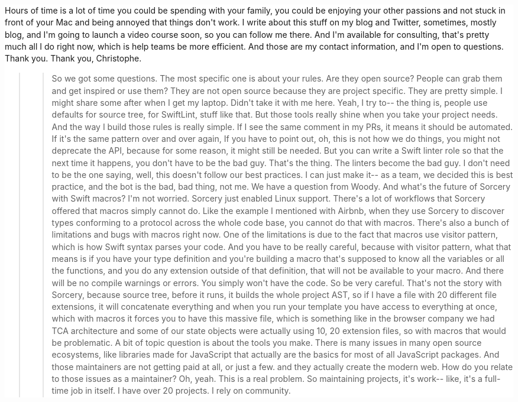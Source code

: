 Hours of time is a lot of time you could be spending with your family, you could be enjoying your other passions and not stuck in front of your Mac and being annoyed that things don't work. I write about this stuff on my blog and Twitter, sometimes, mostly blog, and I'm going to launch a video course soon, so you can follow me there. And I'm available for consulting, that's pretty much all I do right now, which is help teams be more efficient.
And those are my contact information, and I'm open to questions. Thank you.
Thank you, Christophe.
>> So we got some questions.
The most specific one is about your rules.
Are they open source?
People can grab them and get inspired or use them?
>> They are not open source because they are project specific.
They are pretty simple.
I might share some after when I get my laptop.
Didn't take it with me here.
Yeah, I try to-- the thing is, people use defaults for source tree, for SwiftLint, stuff like that.
But those tools really shine when you take your project needs.
And the way I build those rules is really simple.
If I see the same comment in my PRs, it means it should be automated.
If it's the same pattern over and over again,
If you have to point out, oh, this is not how we do things, you might not deprecate the API, because for some reason, it might still be needed.
But you can write a Swift linter role so that the next time it happens, you don't have to be the bad guy.
That's the thing.
The linters become the bad guy.
I don't need to be the one saying, well, this doesn't follow our best practices.
I can just make it-- as a team, we decided this is best practice, and the bot is the bad, bad thing, not me.
We have a question from Woody.
And what's the future of Sorcery with Swift macros?
>> I'm not worried.
Sorcery just enabled Linux support.
There's a lot of workflows that Sorcery offered that macros simply cannot do.
Like the example I mentioned with Airbnb, when they use Sorcery to discover types conforming to a protocol across the whole code base, you cannot do that with macros.
There's also a bunch of limitations and bugs with macros right now.
One of the limitations is due to the fact that macros use visitor pattern, which is how Swift syntax parses your code.
And you have to be really careful, because with visitor pattern, what that means is if you have your type definition and you're building a macro that's supposed to know all the variables or all the functions, and you do any extension outside of that definition, that will not be available to your macro.
And there will be no compile warnings or errors.
You simply won't have the code.
So be very careful.
That's not the story with Sorcery, because source tree, before it runs, it builds the whole project AST, so if I have a file with 20 different file extensions, it will concatenate everything and when you run your template you have access to everything at once, which with macros it forces you to have this massive file, which is something like in the browser company we had TCA architecture and some of our state objects were actually using 10, 20 extension files, so with macros that would be problematic.
A bit of topic question is about the tools you make.
There is many issues in many open source ecosystems, like libraries made for JavaScript that actually are the basics for most of all JavaScript packages.
And those maintainers are not getting paid at all, or just a few. and they actually create the modern web.
How do you relate to those issues as a maintainer?
Oh, yeah.
This is a real problem.
So maintaining projects, it's work-- like, it's a full-time job in itself.
I have over 20 projects.
I rely on community.